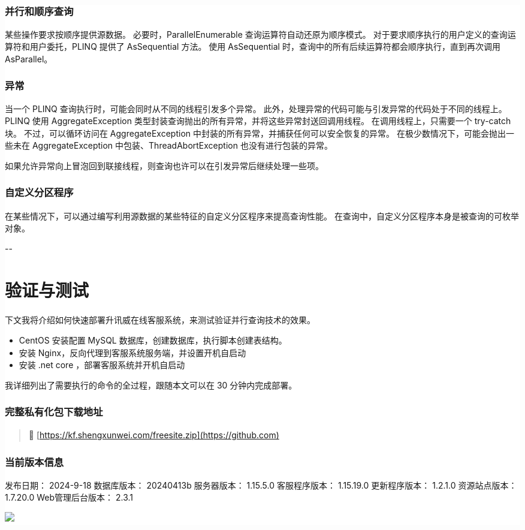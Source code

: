 ### 并行和顺序查询


某些操作要求按顺序提供源数据。 必要时，ParallelEnumerable 查询运算符自动还原为顺序模式。 对于要求顺序执行的用户定义的查询运算符和用户委托，PLINQ 提供了 AsSequential 方法。 使用 AsSequential 时，查询中的所有后续运算符都会顺序执行，直到再次调用 AsParallel。


### 异常


当一个 PLINQ 查询执行时，可能会同时从不同的线程引发多个异常。 此外，处理异常的代码可能与引发异常的代码处于不同的线程上。 PLINQ 使用 AggregateException 类型封装查询抛出的所有异常，并将这些异常封送回调用线程。 在调用线程上，只需要一个 try\-catch 块。 不过，可以循环访问在 AggregateException 中封装的所有异常，并捕获任何可以安全恢复的异常。 在极少数情况下，可能会抛出一些未在 AggregateException 中包装、ThreadAbortException 也没有进行包装的异常。


如果允许异常向上冒泡回到联接线程，则查询也许可以在引发异常后继续处理一些项。


### 自定义分区程序


在某些情况下，可以通过编写利用源数据的某些特征的自定义分区程序来提高查询性能。 在查询中，自定义分区程序本身是被查询的可枚举对象。


\-\-


# 验证与测试


下文我将介绍如何快速部署升讯威在线客服系统，来测试验证并行查询技术的效果。


* CentOS 安装配置 MySQL 数据库，创建数据库，执行脚本创建表结构。
* 安装 Nginx，反向代理到客服系统服务端，并设置开机自启动
* 安装 .net core ，部署客服系统并开机自启动


我详细列出了需要执行的命令的全过程，跟随本文可以在 30 分钟内完成部署。


### 完整私有化包下载地址



> 💾 [https://kf.shengxunwei.com/freesite.zip](https://github.com)


### 当前版本信息


发布日期： 2024\-9\-18
数据库版本： 20240413b
服务器版本： 1\.15\.5\.0
客服程序版本： 1\.15\.19\.0
更新程序版本： 1\.2\.1\.0
资源站点版本： 1\.7\.20\.0
Web管理后台版本： 2\.3\.1


![](https://docs-api.shengxunwei.com/StaticFiles/Upload/15ea0fe9-0392-4acc-bc5a-12735d16d537.png)
